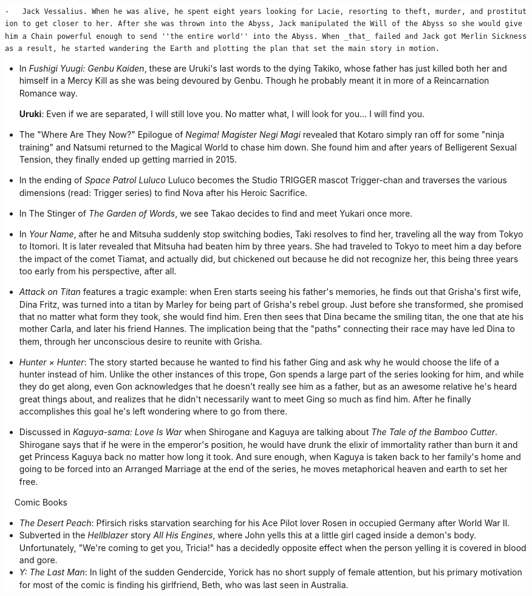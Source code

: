     -   Jack Vessalius. When he was alive, he spent eight years looking for Lacie, resorting to theft, murder, and prostitution to get closer to her. After she was thrown into the Abyss, Jack manipulated the Will of the Abyss so she would give him a Chain powerful enough to send ''the entire world'' into the Abyss. When _that_ failed and Jack got Merlin Sickness as a result, he started wandering the Earth and plotting the plan that set the main story in motion.
-   In _Fushigi Yuugi: Genbu Kaiden_, these are Uruki's last words to the dying Takiko, whose father has just killed both her and himself in a Mercy Kill as she was being devoured by Genbu. Though he probably meant it in more of a Reincarnation Romance way.
    
    **Uruki**: Even if we are separated, I will still love you. No matter what, I will look for you... I will find you.
    
-   The "Where Are They Now?" Epilogue of _Negima! Magister Negi Magi_ revealed that Kotaro simply ran off for some "ninja training" and Natsumi returned to the Magical World to chase him down. She found him and after years of Belligerent Sexual Tension, they finally ended up getting married in 2015.
-   In the ending of _Space Patrol Luluco_ Luluco becomes the Studio TRIGGER mascot Trigger-chan and traverses the various dimensions (read: Trigger series) to find Nova after his Heroic Sacrifice.
-   In The Stinger of _The Garden of Words_, we see Takao decides to find and meet Yukari once more.
-   In _Your Name_, after he and Mitsuha suddenly stop switching bodies, Taki resolves to find her, traveling all the way from Tokyo to Itomori. It is later revealed that Mitsuha had beaten him by three years. She had traveled to Tokyo to meet him a day before the impact of the comet Tiamat, and actually did, but chickened out because he did not recognize her, this being three years too early from his perspective, after all.
-   _Attack on Titan_ features a tragic example: when Eren starts seeing his father's memories, he finds out that Grisha's first wife, Dina Fritz, was turned into a titan by Marley for being part of Grisha's rebel group. Just before she transformed, she promised that no matter what form they took, she would find him. Eren then sees that Dina became the smiling titan, the one that ate his mother Carla, and later his friend Hannes. The implication being that the "paths" connecting their race may have led Dina to them, through her unconscious desire to reunite with Grisha.
-   _Hunter × Hunter_: The story started because he wanted to find his father Ging and ask why he would choose the life of a hunter instead of him. Unlike the other instances of this trope, Gon spends a large part of the series looking for him, and while they do get along, even Gon acknowledges that he doesn't really see him as a father, but as an awesome relative he's heard great things about, and realizes that he didn't necessarily want to meet Ging so much as find him. After he finally accomplishes this goal he's left wondering where to go from there.
-   Discussed in _Kaguya-sama: Love Is War_ when Shirogane and Kaguya are talking about _The Tale of the Bamboo Cutter_. Shirogane says that if he were in the emperor's position, he would have drunk the elixir of immortality rather than burn it and get Princess Kaguya back no matter how long it took. And sure enough, when Kaguya is taken back to her family's home and going to be forced into an Arranged Marriage at the end of the series, he moves metaphorical heaven and earth to set her free.

    Comic Books 

-   _The Desert Peach_: Pfirsich risks starvation searching for his Ace Pilot lover Rosen in occupied Germany after World War II.
-   Subverted in the _Hellblazer_ story _All His Engines_, where John yells this at a little girl caged inside a demon's body. Unfortunately, "We're coming to get you, Tricia!" has a decidedly opposite effect when the person yelling it is covered in blood and gore.
-   _Y: The Last Man_: In light of the sudden Gendercide, Yorick has no short supply of female attention, but his primary motivation for most of the comic is finding his girlfriend, Beth, who was last seen in Australia.

